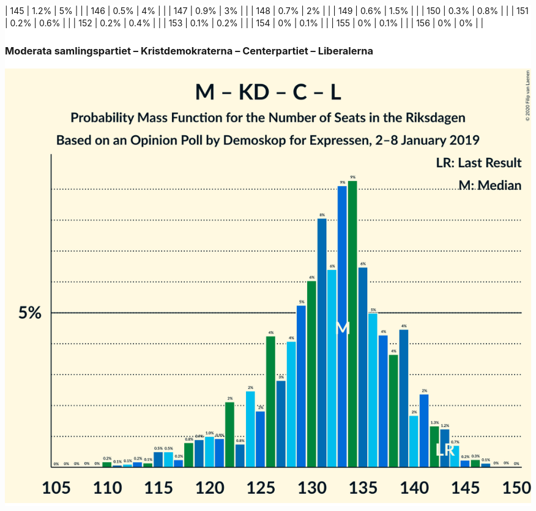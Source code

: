 | 145 | 1.2% | 5% |  |
| 146 | 0.5% | 4% |  |
| 147 | 0.9% | 3% |  |
| 148 | 0.7% | 2% |  |
| 149 | 0.6% | 1.5% |  |
| 150 | 0.3% | 0.8% |  |
| 151 | 0.2% | 0.6% |  |
| 152 | 0.2% | 0.4% |  |
| 153 | 0.1% | 0.2% |  |
| 154 | 0% | 0.1% |  |
| 155 | 0% | 0.1% |  |
| 156 | 0% | 0% |  |

### Moderata samlingspartiet – Kristdemokraterna – Centerpartiet – Liberalerna

![Graph with seats probability mass function not yet produced](2019-01-08-Demoskop-coalitions-seats-pmf-m–kd–c–l.png "Seats Probability Mass Function")
